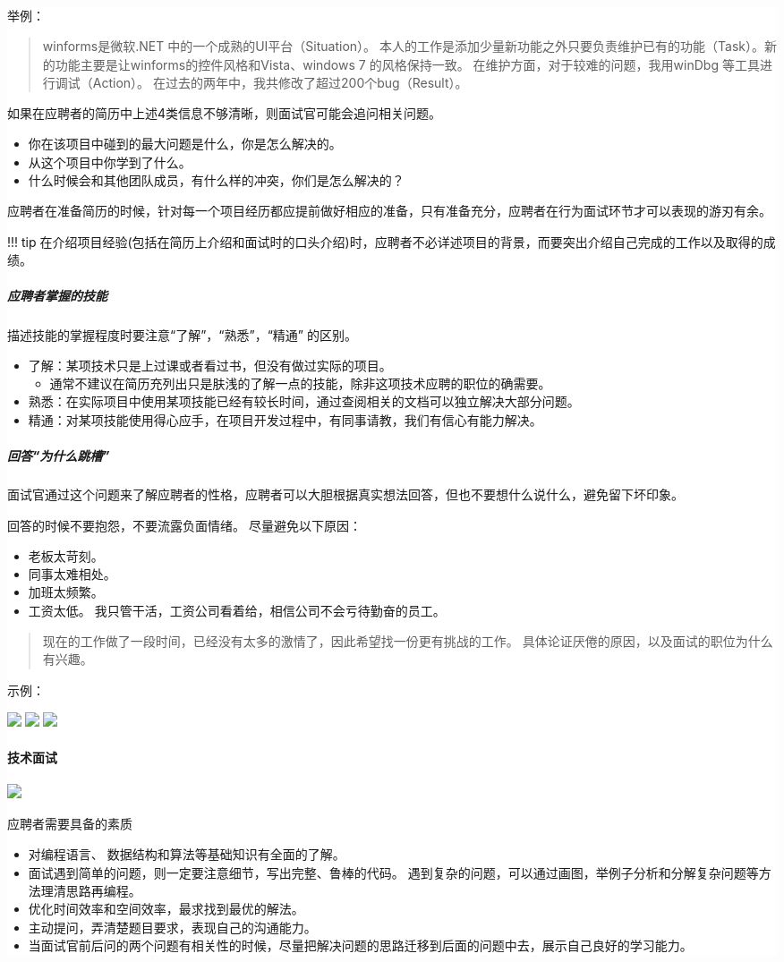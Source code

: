 举例：

> winforms是微软.NET 中的一个成熟的UI平台（Situation）。 本人的工作是添加少量新功能之外只要负责维护已有的功能（Task）。新的功能主要是让winforms的控件风格和Vista、windows 7 的风格保持一致。 在维护方面，对于较难的问题，我用winDbg 等工具进行调试（Action）。 在过去的两年中，我共修改了超过200个bug（Result）。


如果在应聘者的简历中上述4类信息不够清晰，则面试官可能会追问相关问题。

- 你在该项目中碰到的最大问题是什么，你是怎么解决的。
- 从这个项目中你学到了什么。
- 什么时候会和其他团队成员，有什么样的冲突，你们是怎么解决的？

应聘者在准备简历的时候，针对每一个项目经历都应提前做好相应的准备，只有准备充分，应聘者在行为面试环节才可以表现的游刃有余。

!!! tip
	在介绍项目经验(包括在简历上介绍和面试时的口头介绍)时，应聘者不必详述项目的背景，而要突出介绍自己完成的工作以及取得的成绩。

##### 应聘者掌握的技能
	
描述技能的掌握程度时要注意“了解”，“熟悉”，“精通” 的区别。

- 了解：某项技术只是上过课或者看过书，但没有做过实际的项目。
	- 通常不建议在简历充列出只是肤浅的了解一点的技能，除非这项技术应聘的职位的确需要。
- 熟悉：在实际项目中使用某项技能已经有较长时间，通过查阅相关的文档可以独立解决大部分问题。
- 精通：对某项技能使用得心应手，在项目开发过程中，有同事请教，我们有信心有能力解决。

##### 回答“为什么跳槽”

面试官通过这个问题来了解应聘者的性格，应聘者可以大胆根据真实想法回答，但也不要想什么说什么，避免留下坏印象。

回答的时候不要抱怨，不要流露负面情绪。 尽量避免以下原因：

- 老板太苛刻。
- 同事太难相处。
- 加班太频繁。
- 工资太低。 我只管干活，工资公司看着给，相信公司不会亏待勤奋的员工。

> 现在的工作做了一段时间，已经没有太多的激情了，因此希望找一份更有挑战的工作。 具体论证厌倦的原因，以及面试的职位为什么有兴趣。

示例：

<img src="../../images/微信截图_20200707162746.png">

<img src="../../images/微信截图_20200707162806.png">

<img src="../../images/微信截图_20200707162828.png">

#### 技术面试

<img src="../../images/微信截图_20200707163116.png">

应聘者需要具备的素质

- 对编程语言、 数据结构和算法等基础知识有全面的了解。
- 面试遇到简单的问题，则一定要注意细节，写出完整、鲁棒的代码。 遇到复杂的问题，可以通过画图，举例子分析和分解复杂问题等方法理清思路再编程。
- 优化时间效率和空间效率，最求找到最优的解法。
- 主动提问，弄清楚题目要求，表现自己的沟通能力。
- 当面试官前后问的两个问题有相关性的时候，尽量把解决问题的思路迁移到后面的问题中去，展示自己良好的学习能力。
